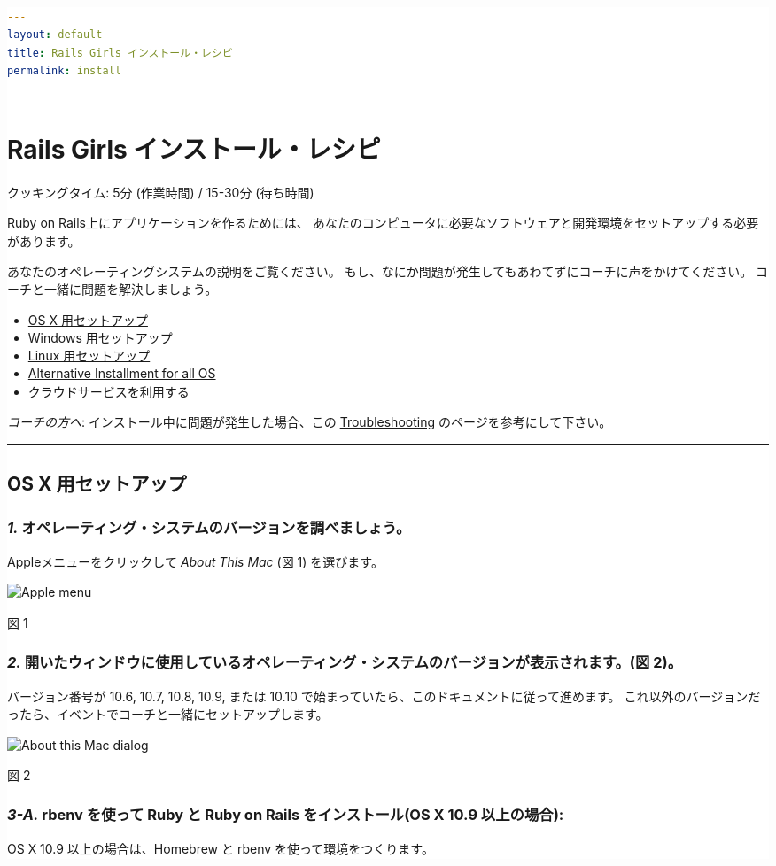 ```yaml
---
layout: default
title: Rails Girls インストール・レシピ
permalink: install
---
```


# Rails Girls インストール・レシピ
<span class="muted">クッキングタイム: 5分 (作業時間) / 15-30分 (待ち時間)</span>

Ruby on Rails上にアプリケーションを作るためには、
あなたのコンピュータに必要なソフトウェアと開発環境をセットアップする必要があります。

あなたのオペレーティングシステムの説明をご覧ください。
もし、なにか問題が発生してもあわてずにコーチに声をかけてください。
コーチと一緒に問題を解決しましょう。

* [OS X 用セットアップ](#setup_for_os_x)
* [Windows 用セットアップ](#setup_for_windows)
* [Linux 用セットアップ](#setup_for_linux)
* [Alternative Installment for all OS](#virtual-machine)
* [クラウドサービスを利用する](#using-a-cloud-service)

*コーチの方へ*:
インストール中に問題が発生した場合、この [Troubleshooting](https://github.com/railsgirls-jp/railsgirls-jp.github.io/wiki/Troubleshooting)  のページを参考にして下さい。

<hr />

## <a id="setup_for_os_x">OS X 用セットアップ</a>

### *1.* オペレーティング・システムのバージョンを調べましょう。

Appleメニューをクリックして *About This Mac* (図 1) を選びます。

![Apple menu](/images/1.png "Apple menu")

図 1

### *2.* 開いたウィンドウに使用しているオペレーティング・システムのバージョンが表示されます。(図 2)。

バージョン番号が 10.6, 10.7, 10.8, 10.9, または 10.10 で始まっていたら、このドキュメントに従って進めます。
これ以外のバージョンだったら、イベントでコーチと一緒にセットアップします。

![About this Mac dialog](/images/2.png "About this Mac dialog")

図 2

### *3-A.* rbenv を使って Ruby と Ruby on Rails をインストール(OS X 10.9 以上の場合):

OS X 10.9 以上の場合は、Homebrew と rbenv を使って環境をつくります。
